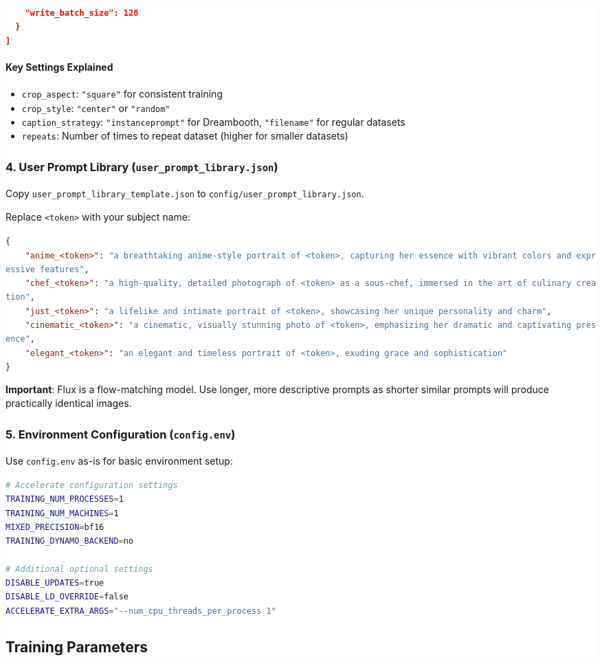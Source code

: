 ```json
    "write_batch_size": 128
  }
]
```

#### Key Settings Explained
- `crop_aspect`: `"square"` for consistent training
- `crop_style`: `"center"` or `"random"`
- `caption_strategy`: `"instanceprompt"` for Dreambooth, `"filename"` for regular datasets
- `repeats`: Number of times to repeat dataset (higher for smaller datasets)

### 4. User Prompt Library (`user_prompt_library.json`)

Copy `user_prompt_library_template.json` to `config/user_prompt_library.json`.

Replace `<token>` with your subject name:

```json
{
    "anime_<token>": "a breathtaking anime-style portrait of <token>, capturing her essence with vibrant colors and expressive features",
    "chef_<token>": "a high-quality, detailed photograph of <token> as a sous-chef, immersed in the art of culinary creation",
    "just_<token>": "a lifelike and intimate portrait of <token>, showcasing her unique personality and charm",
    "cinematic_<token>": "a cinematic, visually stunning photo of <token>, emphasizing her dramatic and captivating presence",
    "elegant_<token>": "an elegant and timeless portrait of <token>, exuding grace and sophistication"
}
```

**Important**: Flux is a flow-matching model. Use longer, more descriptive prompts as shorter similar prompts will produce practically identical images.

### 5. Environment Configuration (`config.env`)

Use `config.env` as-is for basic environment setup:

```bash
# Accelerate configuration settings
TRAINING_NUM_PROCESSES=1
TRAINING_NUM_MACHINES=1
MIXED_PRECISION=bf16
TRAINING_DYNAMO_BACKEND=no

# Additional optional settings
DISABLE_UPDATES=true
DISABLE_LD_OVERRIDE=false
ACCELERATE_EXTRA_ARGS="--num_cpu_threads_per_process 1"
```

## Training Parameters
